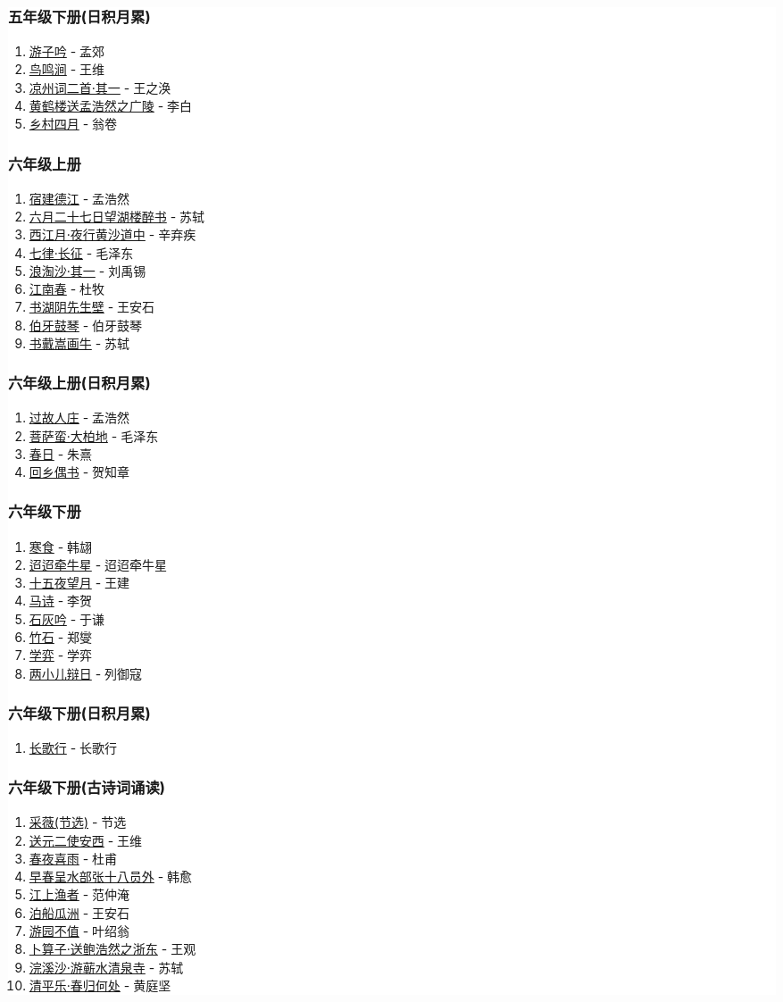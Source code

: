 ### 五年级下册(日积月累)

1. [游子吟](https://so.gushiwen.cn/shiwenv_161d06b0b556.aspx) - 孟郊
1. [鸟鸣涧](https://so.gushiwen.cn/shiwenv_8ec950bd1395.aspx) - 王维
1. [凉州词二首·其一](https://so.gushiwen.cn/shiwenv_3963afd966bc.aspx) - 王之涣
1. [黄鹤楼送孟浩然之广陵](https://so.gushiwen.cn/shiwenv_d3f231047aef.aspx) - 李白
1. [乡村四月](https://so.gushiwen.cn/shiwenv_07f5e3403665.aspx) - 翁卷

### 六年级上册

1. [宿建德江](https://so.gushiwen.cn/shiwenv_63d3ff8f6b61.aspx) - 孟浩然
1. [六月二十七日望湖楼醉书](https://so.gushiwen.cn/shiwenv_0eda7b78250a.aspx) - 苏轼
1. [西江月·夜行黄沙道中](https://so.gushiwen.cn/shiwenv_f090d65212f4.aspx) - 辛弃疾
1. [七律·长征](https://so.gushiwen.cn/shiwenv_a1e7559dada7.aspx) - 毛泽东
1. [浪淘沙·其一](https://so.gushiwen.cn/shiwenv_857567307e6a.aspx) - 刘禹锡
1. [江南春](https://so.gushiwen.cn/shiwenv_33cbdb2cf9b3.aspx) - 杜牧
1. [书湖阴先生壁](https://so.gushiwen.cn/shiwenv_3d787de04152.aspx) - 王安石
1. [伯牙鼓琴](https://so.gushiwen.cn/shiwenv_a00028c4f0be.aspx) - 伯牙鼓琴
1. [书戴嵩画牛](https://so.gushiwen.cn/shiwenv_7c170d5debdf.aspx) - 苏轼

### 六年级上册(日积月累)

1. [过故人庄](https://so.gushiwen.cn/shiwenv_4a0d548bebb3.aspx) - 孟浩然
1. [菩萨蛮·大柏地](https://so.gushiwen.cn/shiwenv_97f3412c43e2.aspx) - 毛泽东
1. [春日](https://so.gushiwen.cn/shiwenv_ba4626c44270.aspx) - 朱熹
1. [回乡偶书](https://so.gushiwen.cn/shiwenv_f459f8ed8d23.aspx) - 贺知章

### 六年级下册

1. [寒食](https://so.gushiwen.cn/shiwenv_f26e62f4bfc8.aspx) - 韩翃
1. [迢迢牵牛星](https://so.gushiwen.cn/shiwenv_7f09a756c9c0.aspx) - 迢迢牵牛星
1. [十五夜望月](https://so.gushiwen.cn/shiwenv_2367f5ae6dee.aspx) - 王建
1. [马诗](https://so.gushiwen.cn/shiwenv_55174e6ebe20.aspx) - 李贺
1. [石灰吟](https://so.gushiwen.cn/shiwenv_c6c93895df0a.aspx) - 于谦
1. [竹石](https://so.gushiwen.cn/shiwenv_e5c9337524b7.aspx) - 郑燮
1. [学弈](https://so.gushiwen.cn/shiwenv_7dddb391682f.aspx) - 学弈
1. [两小儿辩日](https://so.gushiwen.cn/shiwenv_b4a451fa375a.aspx) - 列御寇

### 六年级下册(日积月累)

1. [长歌行](https://so.gushiwen.cn/shiwenv_183d69f50755.aspx) - 长歌行

### 六年级下册(古诗词诵读)

1. [采薇(节选)](https://so.gushiwen.cn/shiwenv_fa087546c81b.aspx) - 节选
1. [送元二使安西](https://so.gushiwen.cn/shiwenv_12a2295aa76b.aspx) - 王维
1. [春夜喜雨](https://so.gushiwen.cn/shiwenv_d48451f00541.aspx) - 杜甫
1. [早春呈水部张十八员外](https://so.gushiwen.cn/shiwenv_7e09f12b287c.aspx) - 韩愈
1. [江上渔者](https://so.gushiwen.cn/shiwenv_4b21381d3a76.aspx) - 范仲淹
1. [泊船瓜洲](https://so.gushiwen.cn/shiwenv_df14e6fd217b.aspx) - 王安石
1. [游园不值](https://so.gushiwen.cn/shiwenv_a31b957aba53.aspx) - 叶绍翁
1. [卜算子·送鲍浩然之浙东](https://so.gushiwen.cn/shiwenv_ee1bd6238d4a.aspx) - 王观
1. [浣溪沙·游蕲水清泉寺](https://so.gushiwen.cn/shiwenv_a9a16104dd1b.aspx) - 苏轼
1. [清平乐·春归何处](https://so.gushiwen.cn/shiwenv_315cf2d8892b.aspx) - 黄庭坚
